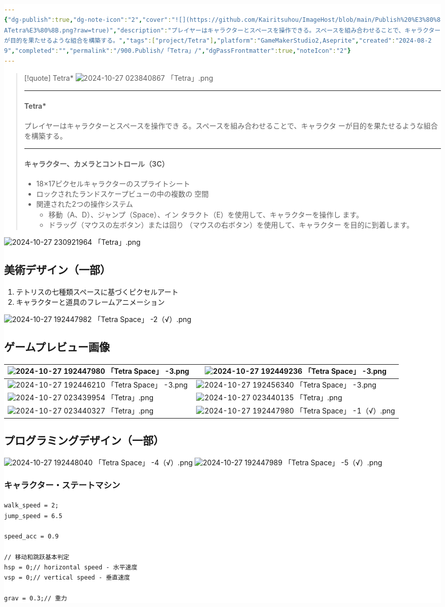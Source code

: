 ```yaml
---
{"dg-publish":true,"dg-note-icon":"2","cover":"![](https://github.com/Kairitsuhou/ImageHost/blob/main/Publish%20%E3%80%8ATetra%E3%80%8B.png?raw=true)","description":"プレイヤーはキャラクターとスペースを操作できる。スペースを組み合わせることで、キャラクターが目的を果たせるような組合を構築する。","tags":["project/Tetra"],"platform":"GameMakerStudio2,Aseprite","created":"2024-08-29","completed":"","permalink":"/900.Publish/「Tetra」/","dgPassFrontmatter":true,"noteIcon":"2"}
---
```


>[!quote] Tetra*
>![2024-10-27 023840867 「Tetra」.png](/img/user/700.Attachment/2024-10-27%20023840867%20%E3%80%8CTetra%E3%80%8D.png)
>
>---
>#### Tetra*
>プレイヤーはキャラクターとスペースを操作でき る。スペースを組み合わせることで、キャラクタ ーが目的を果たせるような組合を構築する。 
>
>---
>#### キャラクター、カメラとコントロール（3C）
>- 18×17ピクセルキャラクターのスプライトシート
>- ロックされたランドスケープビューの中の複数の 空間
>- 関連された2つの操作システム
>	- 移動（A、D）、ジャンプ（Space）、イン タラクト（E）を使用して、キャラクターを操作し ます。
>	- ドラッグ（マウスの左ボタン）または回り （マウスの右ボタン）を使用して、キャラクター を目的に到着します。

![2024-10-27 230921964 「Tetra」.png](/img/user/700.Attachment/2024-10-27%20230921964%20%E3%80%8CTetra%E3%80%8D.png)
## 美術デザイン（一部） 
1. テトリスの七種類スペースに基づくピクセルアート
2. キャラクターと道具のフレームアニメーション

![2024-10-27 192447982 「Tetra Space」 -2（√）.png](/img/user/700.Attachment/2024-10-27%20192447982%20%E3%80%8CTetra%20Space%E3%80%8D%20-2%EF%BC%88%E2%88%9A%EF%BC%89.png)

## ゲームプレビュー画像

| ![2024-10-27 192447980 「Tetra Space」 -3.png](/img/user/700.Attachment/2024-10-27%20192447980%20%E3%80%8CTetra%20Space%E3%80%8D%20-3.png) | ![2024-10-27 192449236 「Tetra Space」 -3.png](/img/user/700.Attachment/2024-10-27%20192449236%20%E3%80%8CTetra%20Space%E3%80%8D%20-3.png)    |
| ---------------------------------------------- | ------------------------------------------------- |
| ![2024-10-27 192446210 「Tetra Space」 -3.png](/img/user/700.Attachment/2024-10-27%20192446210%20%E3%80%8CTetra%20Space%E3%80%8D%20-3.png) | ![2024-10-27 192456340 「Tetra Space」 -3.png](/img/user/700.Attachment/2024-10-27%20192456340%20%E3%80%8CTetra%20Space%E3%80%8D%20-3.png)    |
| ![2024-10-27 023439954 「Tetra」.png](/img/user/700.Attachment/2024-10-27%20023439954%20%E3%80%8CTetra%E3%80%8D.png)          | ![2024-10-27 023440135 「Tetra」.png](/img/user/700.Attachment/2024-10-27%20023440135%20%E3%80%8CTetra%E3%80%8D.png)             |
| ![2024-10-27 023440327 「Tetra」.png](/img/user/700.Attachment/2024-10-27%20023440327%20%E3%80%8CTetra%E3%80%8D.png)          | ![2024-10-27 192447980 「Tetra Space」 -1（√）.png](/img/user/700.Attachment/2024-10-27%20192447980%20%E3%80%8CTetra%20Space%E3%80%8D%20-1%EF%BC%88%E2%88%9A%EF%BC%89.png) |

## プログラミングデザイン（一部）

![2024-10-27 192448040 「Tetra Space」 -4（√）.png](/img/user/700.Attachment/2024-10-27%20192448040%20%E3%80%8CTetra%20Space%E3%80%8D%20-4%EF%BC%88%E2%88%9A%EF%BC%89.png)
![2024-10-27 192447989 「Tetra Space」 -5（√）.png](/img/user/700.Attachment/2024-10-27%20192447989%20%E3%80%8CTetra%20Space%E3%80%8D%20-5%EF%BC%88%E2%88%9A%EF%BC%89.png)
### キャラクター・ステートマシン
```GML
walk_speed = 2;
jump_speed = 6.5

speed_acc = 0.9

// 移动和跳跃基本判定
hsp = 0;// horizontal speed - 水平速度
vsp = 0;// vertical speed - 垂直速度

grav = 0.3;// 重力

```
